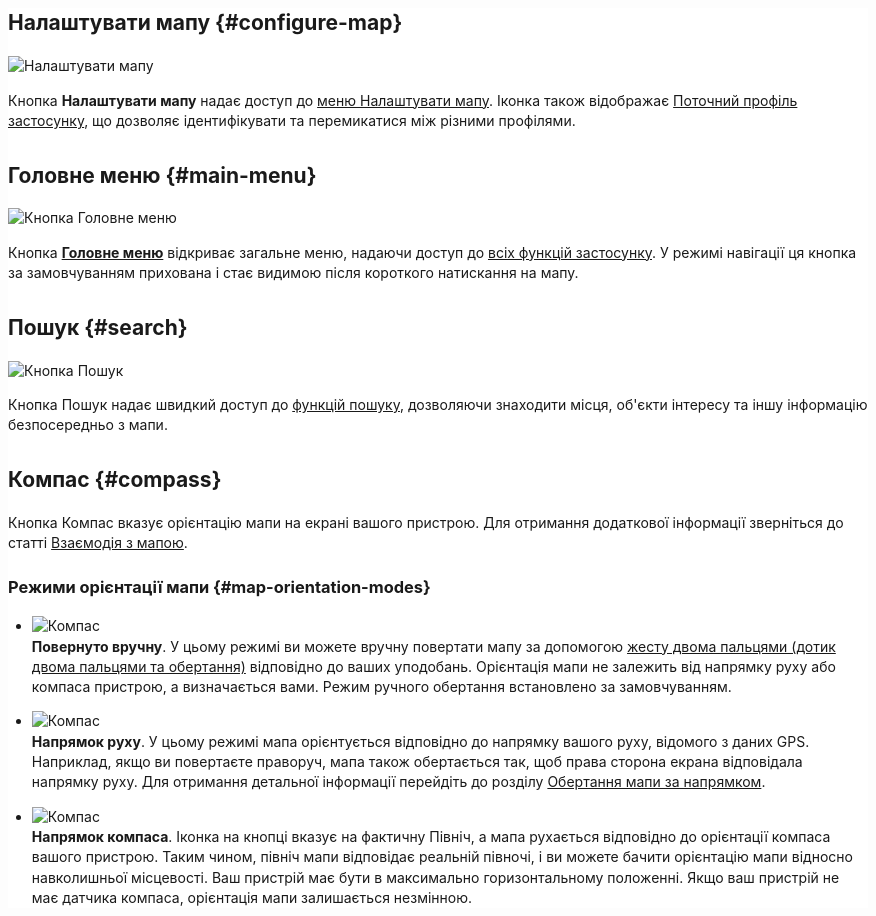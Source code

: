 
## Налаштувати мапу {#configure-map}

![Налаштувати мапу](@site/static/img/widgets/configure_map.png)

Кнопка **Налаштувати мапу** надає доступ до [меню Налаштувати мапу](../map/configure-map-menu.md). Іконка також відображає [Поточний профіль застосунку](../personal/profiles.md), що дозволяє ідентифікувати та перемикатися між різними профілями.


## Головне меню {#main-menu}

![Кнопка Головне меню](@site/static/img/widgets/main_menu_button.png)

Кнопка [**Головне меню**](../start-with/main-menu.md) відкриває загальне меню, надаючи доступ до [всіх функцій застосунку](../start-with/main-menu.md). У режимі навігації ця кнопка за замовчуванням прихована і стає видимою після короткого натискання на мапу.


## Пошук {#search}

![Кнопка Пошук](@site/static/img/widgets/search_button.png)

Кнопка Пошук надає швидкий доступ до [функцій пошуку](../search/index.md), дозволяючи знаходити місця, об'єкти інтересу та іншу інформацію безпосередньо з мапи.


## Компас {#compass}

Кнопка Компас вказує орієнтацію мапи на екрані вашого пристрою. Для отримання додаткової інформації зверніться до статті [Взаємодія з мапою](../map/interact-with-map.md#map-orientation--compass).


### Режими орієнтації мапи {#map-orientation-modes}

- ![Компас](@site/static/img/widgets/map_butt_manually_ios.png)  
**Повернуто вручну**. У цьому режимі ви можете вручну повертати мапу за допомогою [жесту двома пальцями (дотик двома пальцями та обертання)](../map/interact-with-map.md#gestures) відповідно до ваших уподобань. Орієнтація мапи не залежить від напрямку руху або компаса пристрою, а визначається вами. Режим ручного обертання встановлено за замовчуванням.

- ![Компас](@site/static/img/widgets/map_butt_movem_dir_ios.png)  
**Напрямок руху**. У цьому режимі мапа орієнтується відповідно до напрямку вашого руху, відомого з даних GPS. Наприклад, якщо ви повертаєте праворуч, мапа також обертається так, щоб права сторона екрана відповідала напрямку руху. Для отримання детальної інформації перейдіть до розділу [Обертання мапи за напрямком](../map/interact-with-map#rotate-map-by-bearing).

- ![Компас](@site/static/img/widgets/map_butt_compas_dir_ios.png)  
**Напрямок компаса**. Іконка на кнопці вказує на фактичну Північ, а мапа рухається відповідно до орієнтації компаса вашого пристрою. Таким чином, північ мапи відповідає реальній півночі, і ви можете бачити орієнтацію мапи відносно навколишньої місцевості. Ваш пристрій має бути в максимально горизонтальному положенні. Якщо ваш пристрій не має датчика компаса, орієнтація мапи залишається незмінною.
